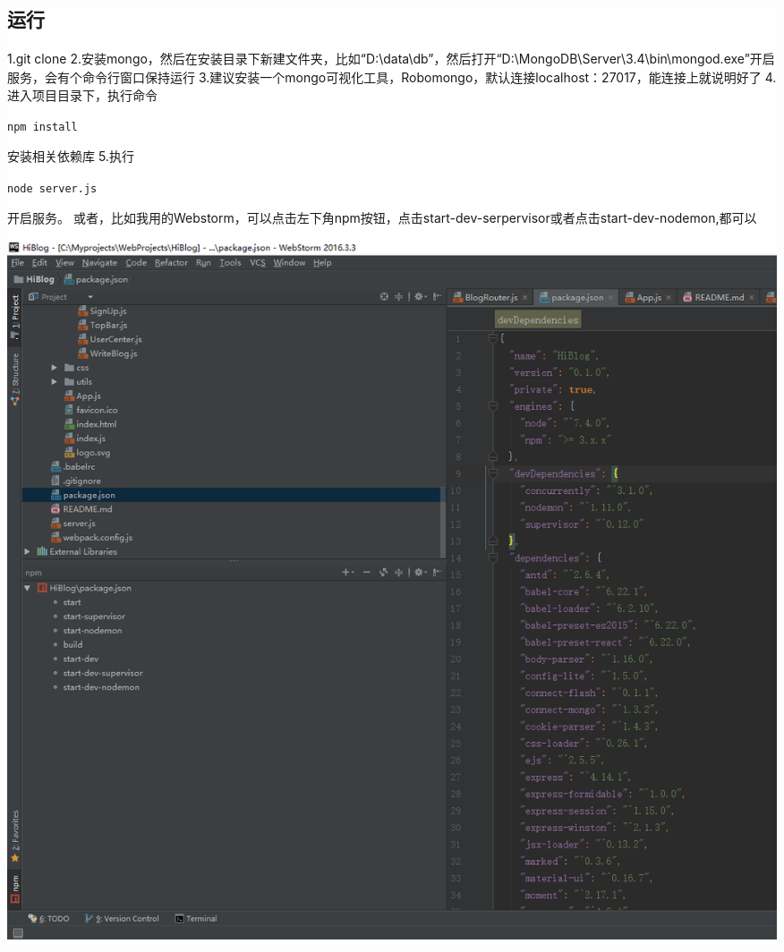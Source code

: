 ## 运行
1.git clone
2.安装mongo，然后在安装目录下新建文件夹，比如“D:\data\db”，然后打开“D:\MongoDB\Server\3.4\bin\mongod.exe”开启服务，会有个命令行窗口保持运行
3.建议安装一个mongo可视化工具，Robomongo，默认连接localhost：27017，能连接上就说明好了
4.进入项目目录下，执行命令
```
npm install
```
安装相关依赖库
5.执行
```
node server.js
```
开启服务。
或者，比如我用的Webstorm，可以点击左下角npm按钮，点击start-dev-serpervisor或者点击start-dev-nodemon,都可以

![webstorm.png](./screenshot/npm_button.png)
